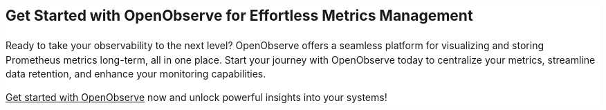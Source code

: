 ## Get Started with OpenObserve for Effortless Metrics Management

Ready to take your observability to the next level? OpenObserve offers a seamless platform for visualizing and storing Prometheus metrics long-term, all in one place. Start your journey with OpenObserve today to centralize your metrics, streamline data retention, and enhance your monitoring capabilities.

[Get started with OpenObserve](https://cloud.openobserve.ai/) now and unlock powerful insights into your systems\!